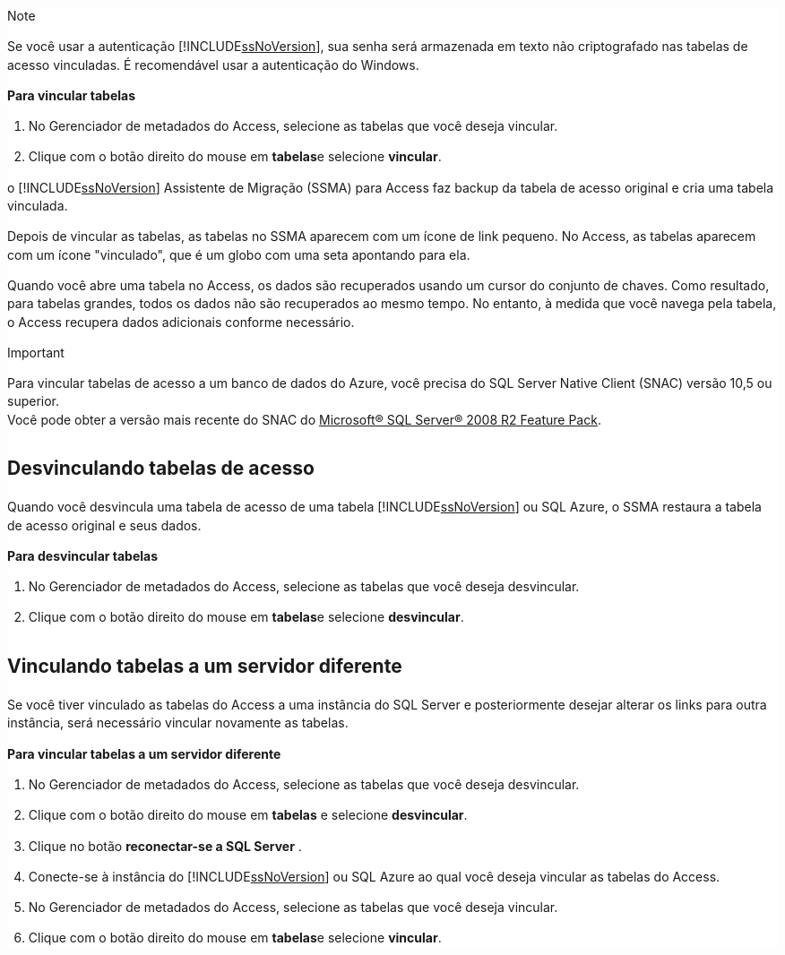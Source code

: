 > [!NOTE]  
> Se você usar a autenticação [!INCLUDE[ssNoVersion](../../includes/ssnoversion-md.md)], sua senha será armazenada em texto não criptografado nas tabelas de acesso vinculadas. É recomendável usar a autenticação do Windows.  
  
**Para vincular tabelas**  
  
1.  No Gerenciador de metadados do Access, selecione as tabelas que você deseja vincular.  
  
2.  Clique com o botão direito do mouse em **tabelas**e selecione **vincular**.  
  
o [!INCLUDE[ssNoVersion](../../includes/ssnoversion-md.md)] Assistente de Migração (SSMA) para Access faz backup da tabela de acesso original e cria uma tabela vinculada.  
  
Depois de vincular as tabelas, as tabelas no SSMA aparecem com um ícone de link pequeno. No Access, as tabelas aparecem com um ícone "vinculado", que é um globo com uma seta apontando para ela.  
  
Quando você abre uma tabela no Access, os dados são recuperados usando um cursor do conjunto de chaves. Como resultado, para tabelas grandes, todos os dados não são recuperados ao mesmo tempo. No entanto, à medida que você navega pela tabela, o Access recupera dados adicionais conforme necessário.  
  
> [!IMPORTANT]  
> Para vincular tabelas de acesso a um banco de dados do Azure, você precisa do SQL Server Native Client (SNAC) versão 10,5 ou superior.   
> Você pode obter a versão mais recente do SNAC do [Microsoft® SQL Server® 2008 R2 Feature Pack](https://www.microsoft.com/en-us/download/details.aspx?id=16978).  
  
## <a name="unlinking-access-tables"></a>Desvinculando tabelas de acesso  
Quando você desvincula uma tabela de acesso de uma tabela [!INCLUDE[ssNoVersion](../../includes/ssnoversion-md.md)] ou SQL Azure, o SSMA restaura a tabela de acesso original e seus dados.  
  
**Para desvincular tabelas**  
  
1.  No Gerenciador de metadados do Access, selecione as tabelas que você deseja desvincular.  
  
2.  Clique com o botão direito do mouse em **tabelas**e selecione **desvincular**.  
  
## <a name="linking-tables-to-a-different-server"></a>Vinculando tabelas a um servidor diferente  
Se você tiver vinculado as tabelas do Access a uma instância do SQL Server e posteriormente desejar alterar os links para outra instância, será necessário vincular novamente as tabelas.  
  
**Para vincular tabelas a um servidor diferente**  
  
1.  No Gerenciador de metadados do Access, selecione as tabelas que você deseja desvincular.  
  
2.  Clique com o botão direito do mouse em **tabelas** e selecione **desvincular**.  
  
3.  Clique no botão **reconectar-se a SQL Server** .  
  
4.  Conecte-se à instância do [!INCLUDE[ssNoVersion](../../includes/ssnoversion-md.md)] ou SQL Azure ao qual você deseja vincular as tabelas do Access.  
  
5.  No Gerenciador de metadados do Access, selecione as tabelas que você deseja vincular.  
  
6.  Clique com o botão direito do mouse em **tabelas**e selecione **vincular**.  
  